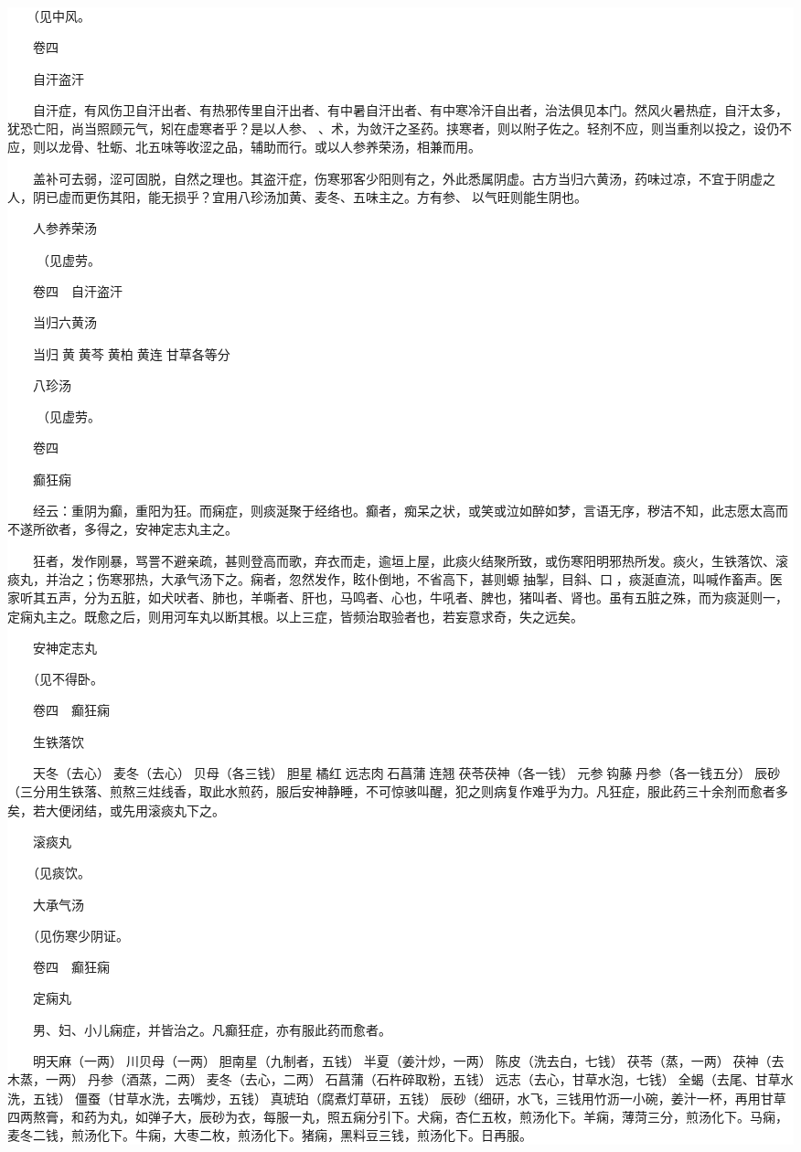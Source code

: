 　　（见中风。

　　卷四

　　自汗盗汗

　　自汗症，有风伤卫自汗出者、有热邪传里自汗出者、有中暑自汗出者、有中寒冷汗自出者，治法俱见本门。然风火暑热症，自汗太多，犹恐亡阳，尚当照顾元气，矧在虚寒者乎？是以人参、 、术，为敛汗之圣药。挟寒者，则以附子佐之。轻剂不应，则当重剂以投之，设仍不应，则以龙骨、牡蛎、北五味等收涩之品，辅助而行。或以人参养荣汤，相兼而用。

　　盖补可去弱，涩可固脱，自然之理也。其盗汗症，伤寒邪客少阳则有之，外此悉属阴虚。古方当归六黄汤，药味过凉，不宜于阴虚之人，阴已虚而更伤其阳，能无损乎？宜用八珍汤加黄、麦冬、五味主之。方有参、 以气旺则能生阴也。

　　人参养荣汤

　　 （见虚劳。

　　卷四　自汗盗汗

　　当归六黄汤

　　当归 黄 黄芩 黄柏 黄连 甘草各等分

　　八珍汤

　　 （见虚劳。

　　卷四

　　癫狂痫

　　经云：重阴为癫，重阳为狂。而痫症，则痰涎聚于经络也。癫者，痴呆之状，或笑或泣如醉如梦，言语无序，秽洁不知，此志愿太高而不遂所欲者，多得之，安神定志丸主之。

　　狂者，发作刚暴，骂詈不避亲疏，甚则登高而歌，弃衣而走，逾垣上屋，此痰火结聚所致，或伤寒阳明邪热所发。痰火，生铁落饮、滚痰丸，并治之；伤寒邪热，大承气汤下之。痫者，忽然发作，眩仆倒地，不省高下，甚则螈 抽掣，目斜、口 ，痰涎直流，叫喊作畜声。医家听其五声，分为五脏，如犬吠者、肺也，羊嘶者、肝也，马鸣者、心也，牛吼者、脾也，猪叫者、肾也。虽有五脏之殊，而为痰涎则一，定痫丸主之。既愈之后，则用河车丸以断其根。以上三症，皆频治取验者也，若妄意求奇，失之远矣。

　　安神定志丸

　　（见不得卧。

　　卷四　癫狂痫

　　生铁落饮

　　天冬（去心） 麦冬（去心） 贝母（各三钱） 胆星 橘红 远志肉 石菖蒲 连翘 茯苓茯神（各一钱） 元参 钩藤 丹参（各一钱五分） 辰砂（三分用生铁落、煎熬三炷线香，取此水煎药，服后安神静睡，不可惊骇叫醒，犯之则病复作难乎为力。凡狂症，服此药三十余剂而愈者多矣，若大便闭结，或先用滚痰丸下之。

　　滚痰丸

　　（见痰饮。

　　大承气汤

　　（见伤寒少阴证。

　　卷四　癫狂痫

　　定痫丸

　　男、妇、小儿痫症，并皆治之。凡癫狂症，亦有服此药而愈者。

　　明天麻（一两） 川贝母（一两） 胆南星（九制者，五钱） 半夏（姜汁炒，一两） 陈皮（洗去白，七钱） 茯苓（蒸，一两） 茯神（去木蒸，一两） 丹参（酒蒸，二两） 麦冬（去心，二两） 石菖蒲（石杵碎取粉，五钱） 远志（去心，甘草水泡，七钱） 全蝎（去尾、甘草水洗，五钱） 僵蚕（甘草水洗，去嘴炒，五钱） 真琥珀（腐煮灯草研，五钱） 辰砂（细研，水飞，三钱用竹沥一小碗，姜汁一杯，再用甘草四两熬膏，和药为丸，如弹子大，辰砂为衣，每服一丸，照五痫分引下。犬痫，杏仁五枚，煎汤化下。羊痫，薄菏三分，煎汤化下。马痫，麦冬二钱，煎汤化下。牛痫，大枣二枚，煎汤化下。猪痫，黑料豆三钱，煎汤化下。日再服。
